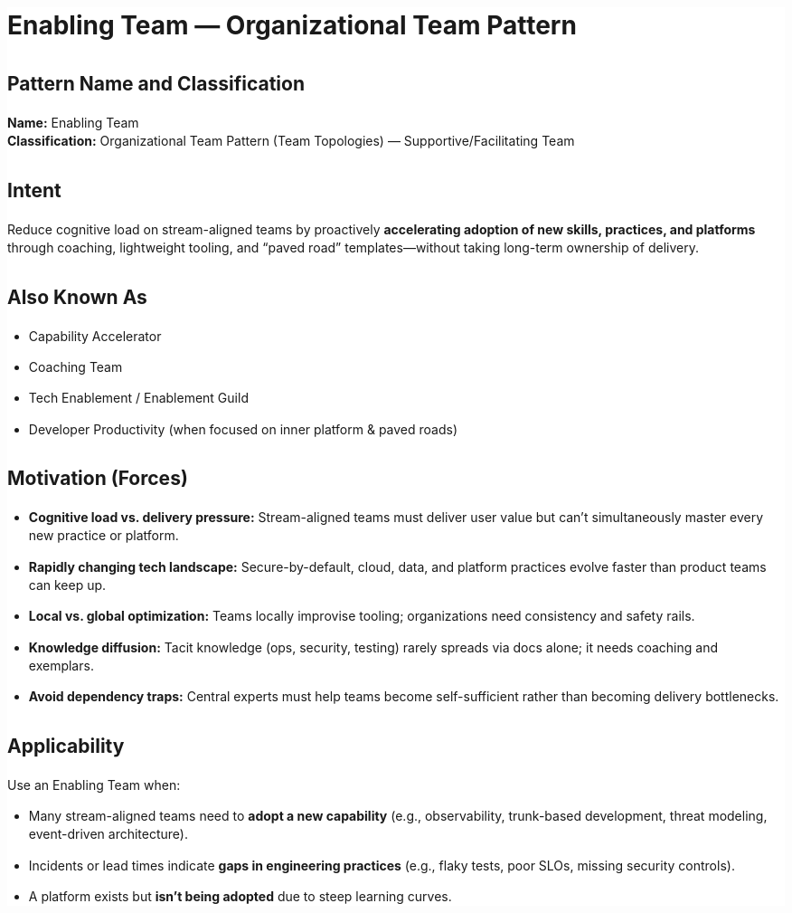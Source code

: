 # Enabling Team — Organizational Team Pattern

## Pattern Name and Classification

**Name:** Enabling Team  
**Classification:** Organizational Team Pattern (Team Topologies) — Supportive/Facilitating Team

## Intent

Reduce cognitive load on stream-aligned teams by proactively **accelerating adoption of new skills, practices, and platforms** through coaching, lightweight tooling, and “paved road” templates—without taking long-term ownership of delivery.

## Also Known As

-   Capability Accelerator
    
-   Coaching Team
    
-   Tech Enablement / Enablement Guild
    
-   Developer Productivity (when focused on inner platform & paved roads)
    

## Motivation (Forces)

-   **Cognitive load vs. delivery pressure:** Stream-aligned teams must deliver user value but can’t simultaneously master every new practice or platform.
    
-   **Rapidly changing tech landscape:** Secure-by-default, cloud, data, and platform practices evolve faster than product teams can keep up.
    
-   **Local vs. global optimization:** Teams locally improvise tooling; organizations need consistency and safety rails.
    
-   **Knowledge diffusion:** Tacit knowledge (ops, security, testing) rarely spreads via docs alone; it needs coaching and exemplars.
    
-   **Avoid dependency traps:** Central experts must help teams become self-sufficient rather than becoming delivery bottlenecks.
    

## Applicability

Use an Enabling Team when:

-   Many stream-aligned teams need to **adopt a new capability** (e.g., observability, trunk-based development, threat modeling, event-driven architecture).
    
-   Incidents or lead times indicate **gaps in engineering practices** (e.g., flaky tests, poor SLOs, missing security controls).
    
-   A platform exists but **isn’t being adopted** due to steep learning curves.
    